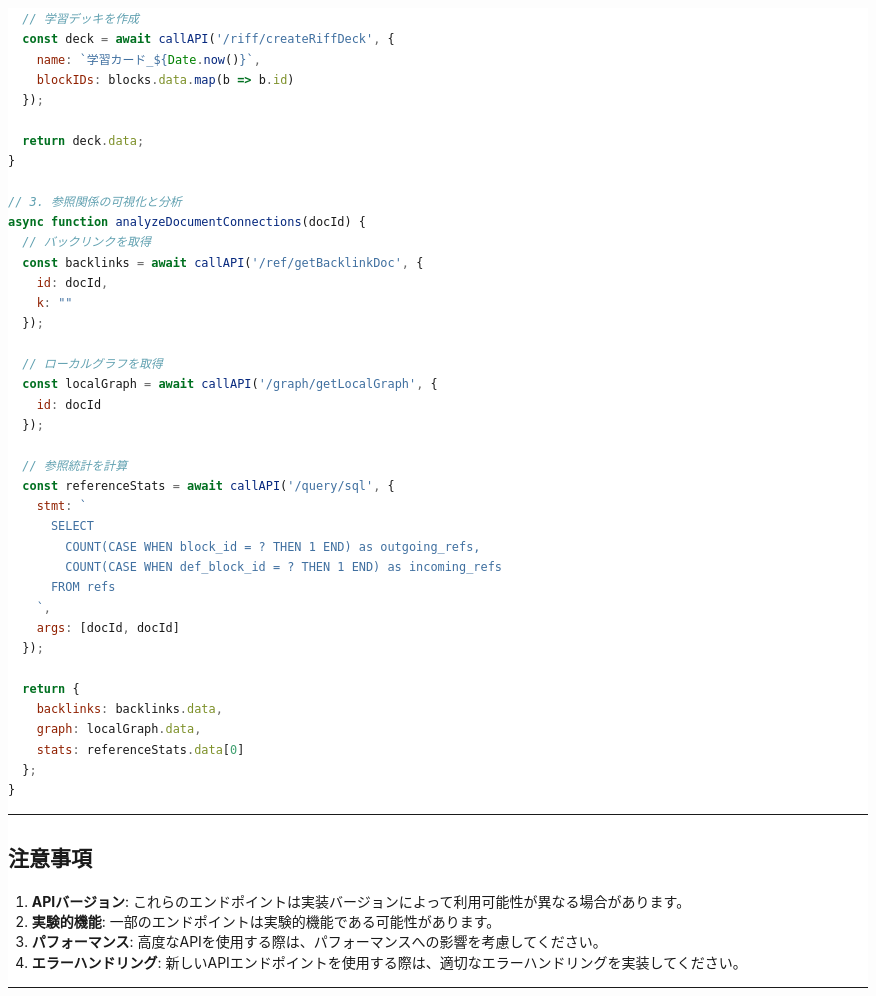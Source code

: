 ```javascript
  // 学習デッキを作成
  const deck = await callAPI('/riff/createRiffDeck', {
    name: `学習カード_${Date.now()}`,
    blockIDs: blocks.data.map(b => b.id)
  });
  
  return deck.data;
}

// 3. 参照関係の可視化と分析
async function analyzeDocumentConnections(docId) {
  // バックリンクを取得
  const backlinks = await callAPI('/ref/getBacklinkDoc', {
    id: docId,
    k: ""
  });
  
  // ローカルグラフを取得
  const localGraph = await callAPI('/graph/getLocalGraph', {
    id: docId
  });
  
  // 参照統計を計算
  const referenceStats = await callAPI('/query/sql', {
    stmt: `
      SELECT 
        COUNT(CASE WHEN block_id = ? THEN 1 END) as outgoing_refs,
        COUNT(CASE WHEN def_block_id = ? THEN 1 END) as incoming_refs
      FROM refs
    `,
    args: [docId, docId]
  });
  
  return {
    backlinks: backlinks.data,
    graph: localGraph.data,
    stats: referenceStats.data[0]
  };
}
```

---

## 注意事項

1. **APIバージョン**: これらのエンドポイントは実装バージョンによって利用可能性が異なる場合があります。
2. **実験的機能**: 一部のエンドポイントは実験的機能である可能性があります。
3. **パフォーマンス**: 高度なAPIを使用する際は、パフォーマンスへの影響を考慮してください。
4. **エラーハンドリング**: 新しいAPIエンドポイントを使用する際は、適切なエラーハンドリングを実装してください。

---

